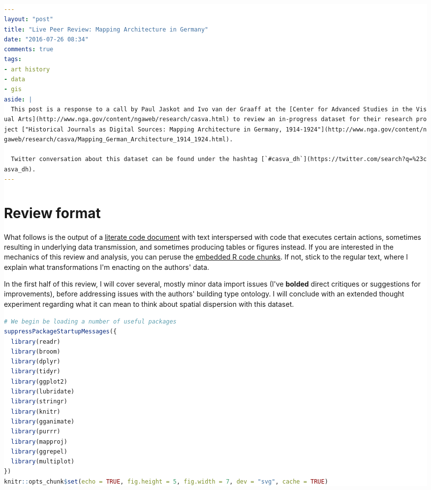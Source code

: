 ```yaml
---
layout: "post"
title: "Live Peer Review: Mapping Architecture in Germany"
date: "2016-07-26 08:34"
comments: true
tags:
- art history
- data
- gis
aside: |
  This post is a response to a call by Paul Jaskot and Ivo van der Graaff at the [Center for Advanced Studies in the Visual Arts](http://www.nga.gov/content/ngaweb/research/casva.html) to review an in-progress dataset for their research project ["Historical Journals as Digital Sources: Mapping Architecture in Germany, 1914-1924"](http://www.nga.gov/content/ngaweb/research/casva/Mapping_German_Architecture_1914_1924.html).
  
  Twitter conversation about this dataset can be found under the hashtag [`#casva_dh`](https://twitter.com/search?q=%23casva_dh).
---
```


# Review format

What follows is the output of a [literate code document](https://en.wikipedia.org/wiki/Literate_programming) with text interspersed with code that executes certain actions, sometimes resulting in underlying data transmission, and sometimes producing tables or figures instead.
If you are interested in the mechanics of this review and analysis, you can peruse the [embedded R code chunks](http://rmarkdown.rstudio.com/).
If not, stick to the regular text, where I explain what transformations I'm enacting on the authors' data.

In the first half of this review, I will cover several, mostly minor data import issues (I've **bolded** direct critiques or suggestions for improvements), before addressing issues with the authors' building type ontology.
I will conclude with an extended thought experiment regarding what it can mean to think about spatial dispersion with this dataset.

``` r
# We begin be loading a number of useful packages
suppressPackageStartupMessages({
  library(readr)
  library(broom)
  library(dplyr)
  library(tidyr)
  library(ggplot2)
  library(lubridate)
  library(stringr)
  library(knitr)
  library(gganimate)
  library(purrr)
  library(mapproj)
  library(ggrepel)
  library(multiplot)
})
knitr::opts_chunk$set(echo = TRUE, fig.height = 5, fig.width = 7, dev = "svg", cache = TRUE)
```
